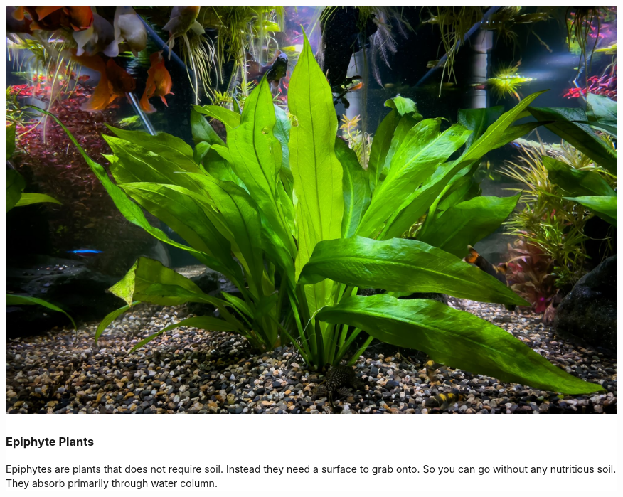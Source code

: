 ![Rosette Plants](images/rosette.jpeg)

### Epiphyte Plants

Epiphytes are plants that does not require soil. Instead they need a surface to grab onto. So you can go without any nutritious soil. They absorb primarily through water column.
